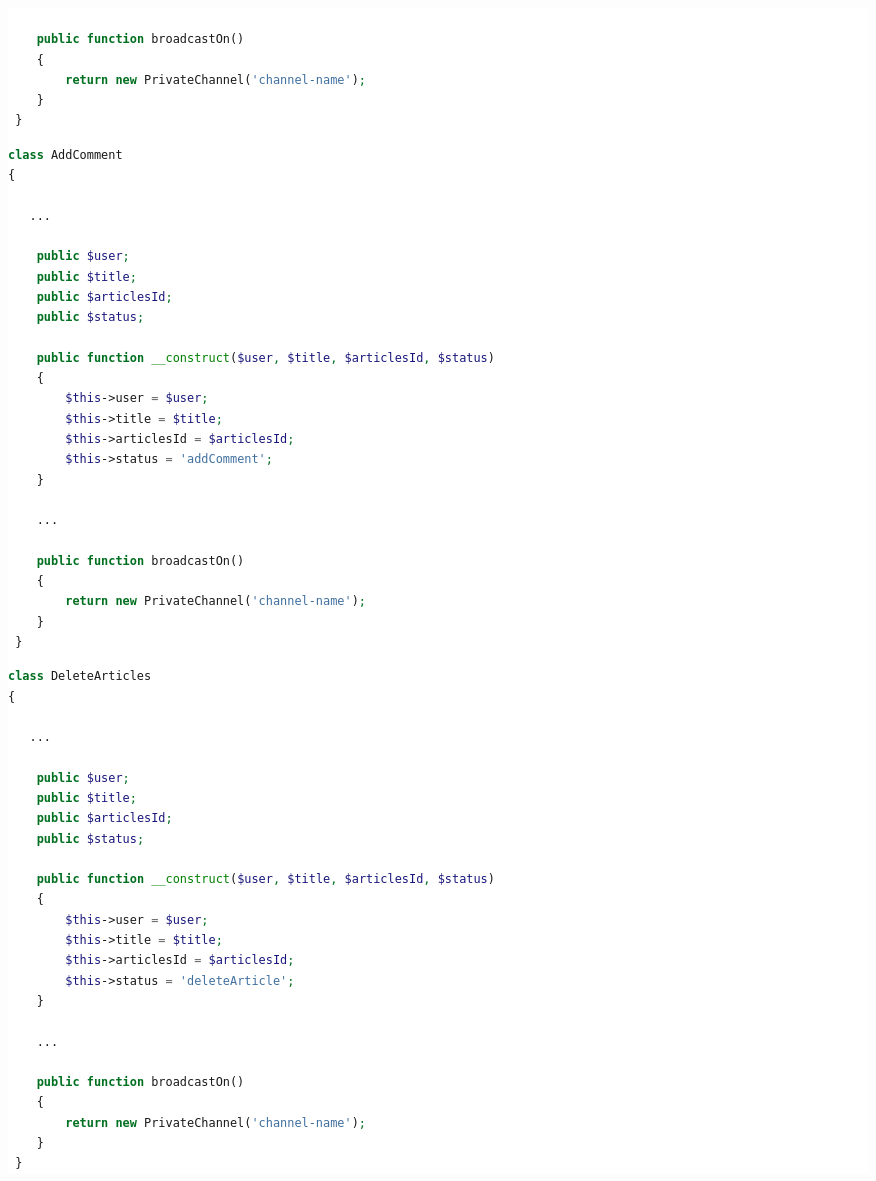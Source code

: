    ```php
       
       public function broadcastOn()
       {
           return new PrivateChannel('channel-name');
       }
    }
   ```

   ```php
   class AddComment
   {
   
      ...
   
       public $user;
       public $title;
       public $articlesId;
       public $status;
   
       public function __construct($user, $title, $articlesId, $status)
       {
           $this->user = $user;
           $this->title = $title;
           $this->articlesId = $articlesId;
           $this->status = 'addComment';
       }
       
       ...
       
       public function broadcastOn()
       {
           return new PrivateChannel('channel-name');
       }
    }
   ```

   ```php
   class DeleteArticles
   {
   
      ...
   
       public $user;
       public $title;
       public $articlesId;
       public $status;
   
       public function __construct($user, $title, $articlesId, $status)
       {
           $this->user = $user;
           $this->title = $title;
           $this->articlesId = $articlesId;
           $this->status = 'deleteArticle';
       }
       
       ...
       
       public function broadcastOn()
       {
           return new PrivateChannel('channel-name');
       }
    }
   ```
